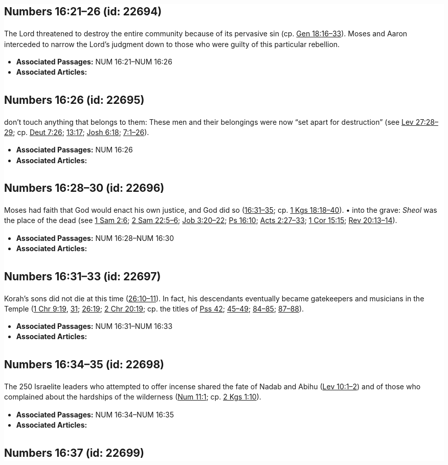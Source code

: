 ## Numbers 16:21–26 (id: 22694)

The Lord threatened to destroy the entire community because of its pervasive sin (cp. [Gen 18:16–33](https://ref.ly/Gen18:16-Gen18:33)). Moses and Aaron interceded to narrow the Lord’s judgment down to those who were guilty of this particular rebellion.

* **Associated Passages:** NUM 16:21–NUM 16:26
* **Associated Articles:** 

## Numbers 16:26 (id: 22695)

don’t touch anything that belongs to them: These men and their belongings were now “set apart for destruction” (see [Lev 27:28–29](https://ref.ly/Lev27:28-Lev27:29); cp. [Deut 7:26](https://ref.ly/Deut7:26); [13:17](https://ref.ly/Deut13:17); [Josh 6:18](https://ref.ly/Josh6:18); [7:1–26](https://ref.ly/Josh7:1-Josh7:26)).

* **Associated Passages:** NUM 16:26
* **Associated Articles:** 

## Numbers 16:28–30 (id: 22696)

Moses had faith that God would enact his own justice, and God did so ([16:31–35](https://ref.ly/Num16:31-Num16:35); cp. [1 Kgs 18:18–40](https://ref.ly/1Kgs18:18-1Kgs18:40)). • into the grave: *Sheol* was the place of the dead (see [1 Sam 2:6](https://ref.ly/1Sam2:6); [2 Sam 22:5–6](https://ref.ly/2Sam22:5-2Sam22:6); [Job 3:20–22](https://ref.ly/Job3:20-Job3:22); [Ps 16:10](https://ref.ly/Ps16:10); [Acts 2:27–33](https://ref.ly/Acts2:27-Acts2:33); [1 Cor 15:15](https://ref.ly/1Cor15:15); [Rev 20:13–14](https://ref.ly/Rev20:13-Rev20:14)).

* **Associated Passages:** NUM 16:28–NUM 16:30
* **Associated Articles:** 

## Numbers 16:31–33 (id: 22697)

Korah’s sons did not die at this time ([26:10–11](https://ref.ly/Num26:10-Num26:11)). In fact, his descendants eventually became gatekeepers and musicians in the Temple ([1 Chr 9:19](https://ref.ly/1Chr9:19), [31](https://ref.ly/1Chr9:31); [26:19](https://ref.ly/1Chr26:19); [2 Chr 20:19](https://ref.ly/2Chr20:19); cp. the titles of [Pss 42](https://ref.ly/Ps42:1-Ps42:11); [45–49](https://ref.ly/Ps45:1-Ps49:20); [84–85](https://ref.ly/Ps84:1-Ps85:13); [87–88](https://ref.ly/Ps87:1-Ps88:18)).

* **Associated Passages:** NUM 16:31–NUM 16:33
* **Associated Articles:** 

## Numbers 16:34–35 (id: 22698)

The 250 Israelite leaders who attempted to offer incense shared the fate of Nadab and Abihu ([Lev 10:1–2](https://ref.ly/Lev10:1-Lev10:2)) and of those who complained about the hardships of the wilderness ([Num 11:1](https://ref.ly/Num11:1); cp. [2 Kgs 1:10](https://ref.ly/2Kgs1:10)).

* **Associated Passages:** NUM 16:34–NUM 16:35
* **Associated Articles:** 

## Numbers 16:37 (id: 22699)
